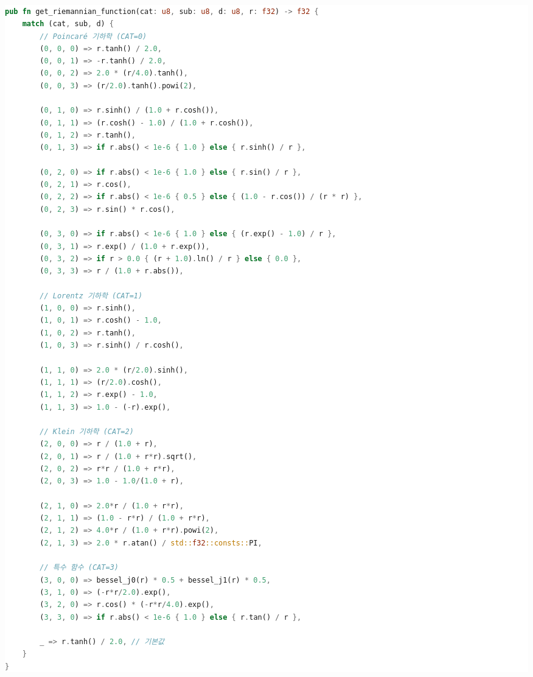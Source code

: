 ```rust
pub fn get_riemannian_function(cat: u8, sub: u8, d: u8, r: f32) -> f32 {
    match (cat, sub, d) {
        // Poincaré 기하학 (CAT=0)
        (0, 0, 0) => r.tanh() / 2.0,
        (0, 0, 1) => -r.tanh() / 2.0,
        (0, 0, 2) => 2.0 * (r/4.0).tanh(),
        (0, 0, 3) => (r/2.0).tanh().powi(2),
        
        (0, 1, 0) => r.sinh() / (1.0 + r.cosh()),
        (0, 1, 1) => (r.cosh() - 1.0) / (1.0 + r.cosh()),
        (0, 1, 2) => r.tanh(),
        (0, 1, 3) => if r.abs() < 1e-6 { 1.0 } else { r.sinh() / r },
        
        (0, 2, 0) => if r.abs() < 1e-6 { 1.0 } else { r.sin() / r },
        (0, 2, 1) => r.cos(),
        (0, 2, 2) => if r.abs() < 1e-6 { 0.5 } else { (1.0 - r.cos()) / (r * r) },
        (0, 2, 3) => r.sin() * r.cos(),
        
        (0, 3, 0) => if r.abs() < 1e-6 { 1.0 } else { (r.exp() - 1.0) / r },
        (0, 3, 1) => r.exp() / (1.0 + r.exp()),
        (0, 3, 2) => if r > 0.0 { (r + 1.0).ln() / r } else { 0.0 },
        (0, 3, 3) => r / (1.0 + r.abs()),
        
        // Lorentz 기하학 (CAT=1)
        (1, 0, 0) => r.sinh(),
        (1, 0, 1) => r.cosh() - 1.0,
        (1, 0, 2) => r.tanh(),
        (1, 0, 3) => r.sinh() / r.cosh(),
        
        (1, 1, 0) => 2.0 * (r/2.0).sinh(),
        (1, 1, 1) => (r/2.0).cosh(),
        (1, 1, 2) => r.exp() - 1.0,
        (1, 1, 3) => 1.0 - (-r).exp(),
        
        // Klein 기하학 (CAT=2)
        (2, 0, 0) => r / (1.0 + r),
        (2, 0, 1) => r / (1.0 + r*r).sqrt(),
        (2, 0, 2) => r*r / (1.0 + r*r),
        (2, 0, 3) => 1.0 - 1.0/(1.0 + r),
        
        (2, 1, 0) => 2.0*r / (1.0 + r*r),
        (2, 1, 1) => (1.0 - r*r) / (1.0 + r*r),
        (2, 1, 2) => 4.0*r / (1.0 + r*r).powi(2),
        (2, 1, 3) => 2.0 * r.atan() / std::f32::consts::PI,
        
        // 특수 함수 (CAT=3)
        (3, 0, 0) => bessel_j0(r) * 0.5 + bessel_j1(r) * 0.5,
        (3, 1, 0) => (-r*r/2.0).exp(),
        (3, 2, 0) => r.cos() * (-r*r/4.0).exp(),
        (3, 3, 0) => if r.abs() < 1e-6 { 1.0 } else { r.tan() / r },
        
        _ => r.tanh() / 2.0, // 기본값
    }
}
```
